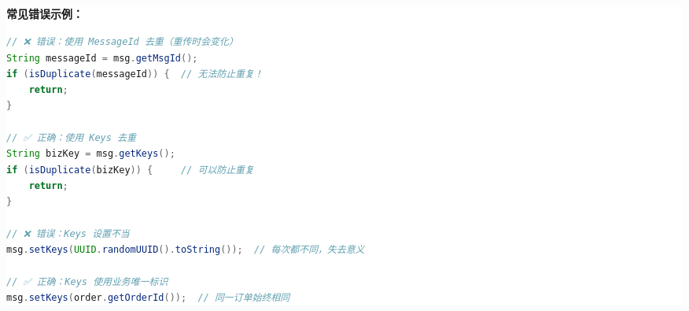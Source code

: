 **常见错误示例：**

```java
// ❌ 错误：使用 MessageId 去重（重传时会变化）
String messageId = msg.getMsgId();
if (isDuplicate(messageId)) {  // 无法防止重复！
    return;
}

// ✅ 正确：使用 Keys 去重
String bizKey = msg.getKeys();
if (isDuplicate(bizKey)) {     // 可以防止重复
    return;
}

// ❌ 错误：Keys 设置不当
msg.setKeys(UUID.randomUUID().toString());  // 每次都不同，失去意义

// ✅ 正确：Keys 使用业务唯一标识
msg.setKeys(order.getOrderId());  // 同一订单始终相同
```
